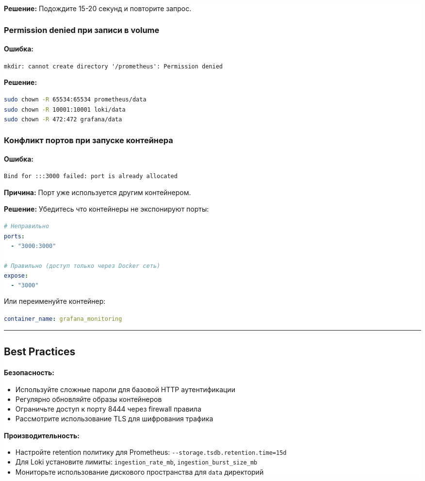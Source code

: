 **Решение:** Подождите 15-20 секунд и повторите запрос.

### Permission denied при записи в volume

**Ошибка:**
```
mkdir: cannot create directory '/prometheus': Permission denied
```

**Решение:**
```bash
sudo chown -R 65534:65534 prometheus/data
sudo chown -R 10001:10001 loki/data
sudo chown -R 472:472 grafana/data
```

### Конфликт портов при запуске контейнера

**Ошибка:**
```
Bind for :::3000 failed: port is already allocated
```

**Причина:** Порт уже используется другим контейнером.

**Решение:** Убедитесь что контейнеры не экспонируют порты:
```yaml
# Неправильно
ports:
  - "3000:3000"

# Правильно (доступ только через Docker сеть)
expose:
  - "3000"
```

Или переименуйте контейнер:
```yaml
container_name: grafana_monitoring
```

---

## Best Practices

**Безопасность:**
- Используйте сложные пароли для базовой HTTP аутентификации
- Регулярно обновляйте образы контейнеров
- Ограничьте доступ к порту 8444 через firewall правила
- Рассмотрите использование TLS для шифрования трафика

**Производительность:**
- Настройте retention политику для Prometheus: `--storage.tsdb.retention.time=15d`
- Для Loki установите лимиты: `ingestion_rate_mb`, `ingestion_burst_size_mb`
- Мониторьте использование дискового пространства для `data` директорий

